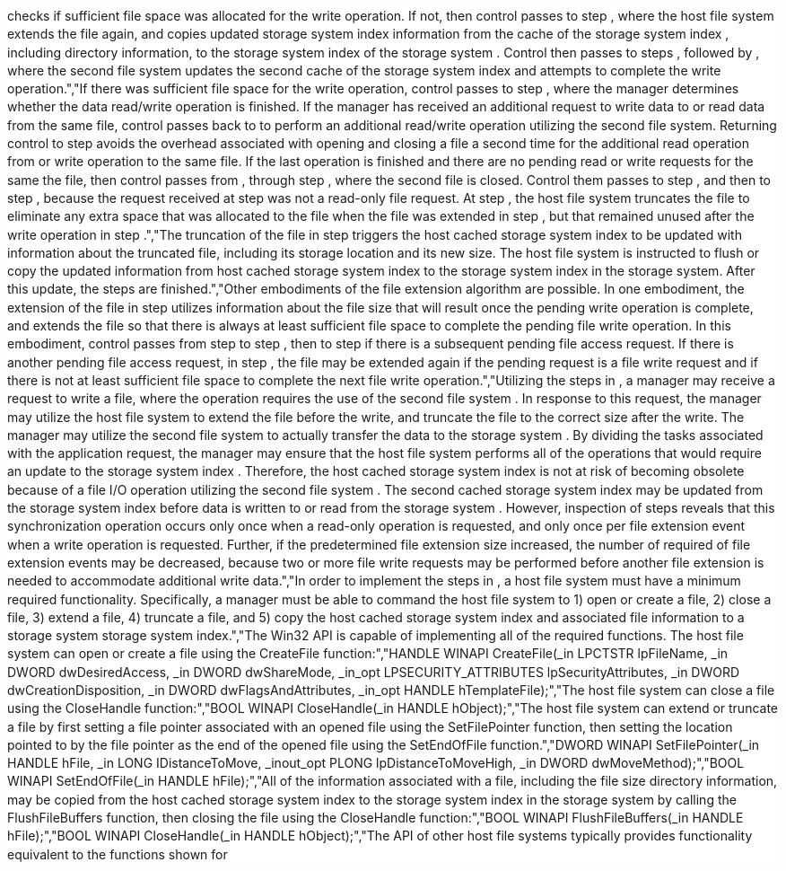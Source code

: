 checks if sufficient file space was allocated for the write operation. If not, then control passes to step , where the host file system extends the file again, and copies updated storage system index information from the cache of the storage system index , including directory information, to the storage system index  of the storage system . Control then passes to steps , followed by , where the second file system updates the second cache of the storage system index  and attempts to complete the write operation.","If there was sufficient file space for the write operation, control passes to step , where the manager  determines whether the data read\/write operation is finished. If the manager  has received an additional request to write data to or read data from the same file, control passes back to  to perform an additional read\/write operation utilizing the second file system. Returning control to step  avoids the overhead associated with opening and closing a file a second time for the additional read operation from or write operation to the same file. If the last operation is finished and there are no pending read or write requests for the same the file, then control passes from , through step , where the second file is closed. Control them passes to step , and then to step , because the request received at step  was not a read-only file request. At step , the host file system truncates the file to eliminate any extra space that was allocated to the file when the file was extended in step , but that remained unused after the write operation in step .","The truncation of the file in step  triggers the host cached storage system index  to be updated with information about the truncated file, including its storage location and its new size. The host file system  is instructed to flush or copy the updated information from host cached storage system index  to the storage system index  in the storage system. After this update, the steps  are finished.","Other embodiments of the file extension algorithm are possible. In one embodiment, the extension of the file in step  utilizes information about the file size that will result once the pending write operation is complete, and extends the file so that there is always at least sufficient file space to complete the pending file write operation. In this embodiment, control passes from step  to step , then to step  if there is a subsequent pending file access request. If there is another pending file access request, in step , the file may be extended again if the pending request is a file write request and if there is not at least sufficient file space to complete the next file write operation.","Utilizing the steps  in , a manager  may receive a request to write a file, where the operation requires the use of the second file system . In response to this request, the manager  may utilize the host file system  to extend the file before the write, and truncate the file to the correct size after the write. The manager  may utilize the second file system  to actually transfer the data to the storage system . By dividing the tasks associated with the application request, the manager  may ensure that the host file system  performs all of the operations that would require an update to the storage system index . Therefore, the host cached storage system index  is not at risk of becoming obsolete because of a file I\/O operation utilizing the second file system . The second cached storage system index  may be updated from the storage system index  before data is written to or read from the storage system . However, inspection of steps  reveals that this synchronization operation occurs only once when a read-only operation is requested, and only once per file extension event when a write operation is requested. Further, if the predetermined file extension size increased, the number of required of file extension events may be decreased, because two or more file write requests may be performed before another file extension is needed to accommodate additional write data.","In order to implement the steps  in , a host file system must have a minimum required functionality. Specifically, a manager must be able to command the host file system to 1) open or create a file, 2) close a file, 3) extend a file, 4) truncate a file, and 5) copy the host cached storage system index and associated file information to a storage system storage system index.","The Win32 API is capable of implementing all of the required functions. The host file system can open or create a file using the CreateFile function:","HANDLE WINAPI CreateFile(_in LPCTSTR lpFileName, _in DWORD dwDesiredAccess, _in DWORD dwShareMode, _in_opt LPSECURITY_ATTRIBUTES lpSecurityAttributes, _in DWORD dwCreationDisposition, _in DWORD dwFlagsAndAttributes, _in_opt HANDLE hTemplateFile);","The host file system can close a file using the CloseHandle function:","BOOL WINAPI CloseHandle(_in HANDLE hObject);","The host file system can extend or truncate a file by first setting a file pointer associated with an opened file using the SetFilePointer function, then setting the location pointed to by the file pointer as the end of the opened file using the SetEndOfFile function.","DWORD WINAPI SetFilePointer(_in HANDLE hFile, _in LONG IDistanceToMove, _inout_opt PLONG lpDistanceToMoveHigh, _in DWORD dwMoveMethod);","BOOL WINAPI SetEndOfFile(_in HANDLE hFile);","All of the information associated with a file, including the file size directory information, may be copied from the host cached storage system index  to the storage system index  in the storage system  by calling the FlushFileBuffers function, then closing the file using the CloseHandle function:","BOOL WINAPI FlushFileBuffers(_in HANDLE hFile);","BOOL WINAPI CloseHandle(_in HANDLE hObject);","The API of other host file systems typically provides functionality equivalent to the functions shown for